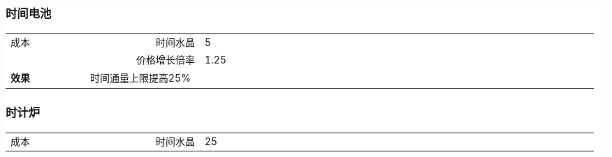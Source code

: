 ### 时间电池

<table>
			<tbody>
				<tr>
					<td rowspan="2">
						<span style="display: block; width: 100px">
									成本
						</span>
					</td>
					<td style="text-align: right; ">
						<span style="display: block; width: 150px">
									时间水晶
						</span>
					</td>
					<td style="text-align: left; ">
						<span style="display: block; width: 550px">
									5
						</span>
					</td>
				</tr>
				<tr>
					<td style="text-align: right; ">
								价格增长倍率
					</td>
					<td style="text-align: left; ">
								1.25
					</td>
				</tr>
				<tr>
				</tr>
				<tr>
					<td>
						<strong>
									效果
						</strong>
					</td>
					<td colspan="2" style="text-align: left; ">
								时间通量上限提高25%
					</td>
				</tr>
			</tbody>
</table>

### 时计炉

<table>
			<tbody>
				<tr>
					<td rowspan="3">
						<span style="display: block; width: 100px">
									成本
						</span>
					</td>
					<td style="text-align: right; ">
						<span style="display: block; width: 150px">
									时间水晶
						</span>
					</td>
					<td style="text-align: left; ">
						<span style="display: block; width: 550px">
									25
						</span>